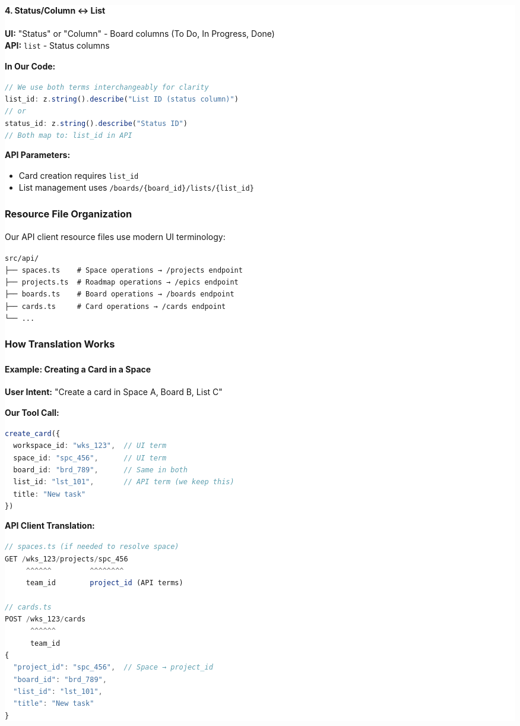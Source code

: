 #### 4. Status/Column ↔ List

**UI:** "Status" or "Column" - Board columns (To Do, In Progress, Done)  
**API:** `list` - Status columns

**In Our Code:**
```typescript
// We use both terms interchangeably for clarity
list_id: z.string().describe("List ID (status column)")
// or
status_id: z.string().describe("Status ID")
// Both map to: list_id in API
```

**API Parameters:**
- Card creation requires `list_id`
- List management uses `/boards/{board_id}/lists/{list_id}`

### Resource File Organization

Our API client resource files use modern UI terminology:

```
src/api/
├── spaces.ts    # Space operations → /projects endpoint
├── projects.ts  # Roadmap operations → /epics endpoint
├── boards.ts    # Board operations → /boards endpoint
├── cards.ts     # Card operations → /cards endpoint
└── ...
```

### How Translation Works

#### Example: Creating a Card in a Space

**User Intent:**
"Create a card in Space A, Board B, List C"

**Our Tool Call:**
```typescript
create_card({
  workspace_id: "wks_123",  // UI term
  space_id: "spc_456",      // UI term
  board_id: "brd_789",      // Same in both
  list_id: "lst_101",       // API term (we keep this)
  title: "New task"
})
```

**API Client Translation:**
```typescript
// spaces.ts (if needed to resolve space)
GET /wks_123/projects/spc_456
     ^^^^^^         ^^^^^^^^
     team_id        project_id (API terms)

// cards.ts
POST /wks_123/cards
      ^^^^^^
      team_id
{
  "project_id": "spc_456",  // Space → project_id
  "board_id": "brd_789",
  "list_id": "lst_101",
  "title": "New task"
}
```
